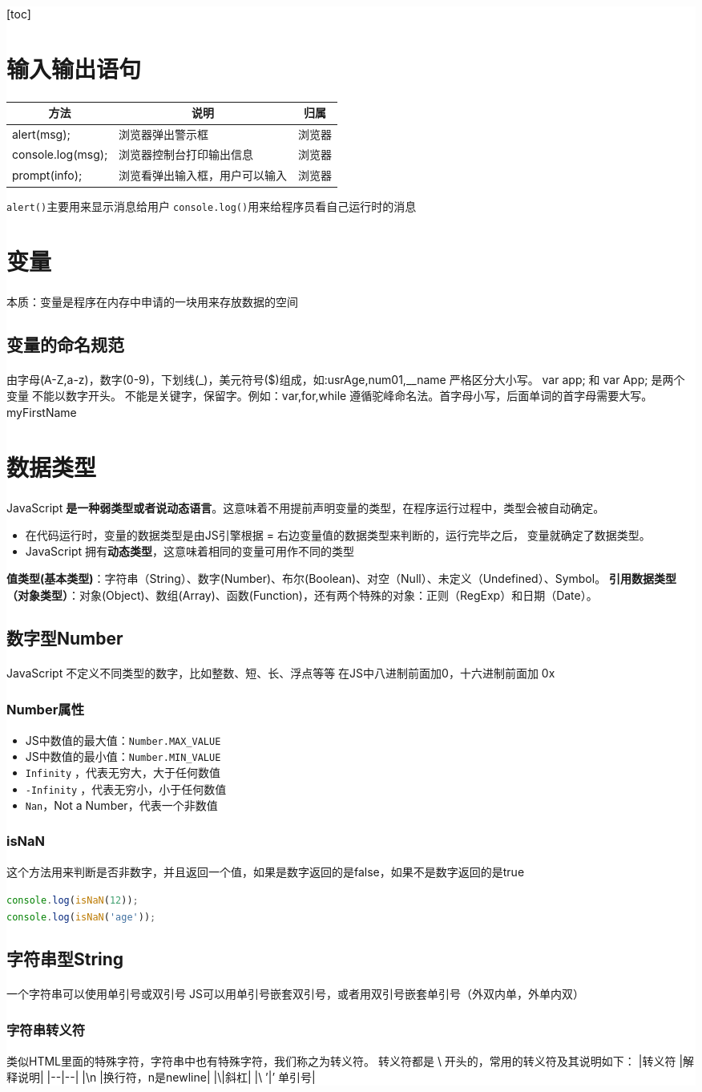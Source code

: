 [toc]
# 输入输出语句
|方法|说明|归属|
|--|--|--|
|alert(msg);|浏览器弹出警示框|	浏览器|
|console.log(msg);|	浏览器控制台打印输出信息|	浏览器|
|prompt(info);|	浏览看弹出输入框，用户可以输入|	浏览器|
`alert()`主要用来显示消息给用户
`console.log()`用来给程序员看自己运行时的消息
# 变量
本质：变量是程序在内存中申请的一块用来存放数据的空间
## 变量的命名规范
由字母(A-Z,a-z)，数字(0-9)，下划线(_)，美元符号($)组成，如:usrAge,num01,__name
严格区分大小写。 var app; 和 var App; 是两个变量
不能以数字开头。
不能是关键字，保留字。例如：var,for,while
遵循驼峰命名法。首字母小写，后面单词的首字母需要大写。myFirstName
# 数据类型
JavaScript **是一种弱类型或者说动态语言**。这意味着不用提前声明变量的类型，在程序运行过程中，类型会被自动确定。
- 在代码运行时，变量的数据类型是由JS引擎根据 = 右边变量值的数据类型来判断的，运行完毕之后， 变量就确定了数据类型。
- JavaScript 拥有**动态类型**，这意味着相同的变量可用作不同的类型

**值类型(基本类型)**：字符串（String）、数字(Number)、布尔(Boolean)、对空（Null）、未定义（Undefined）、Symbol。
**引用数据类型（对象类型）**：对象(Object)、数组(Array)、函数(Function)，还有两个特殊的对象：正则（RegExp）和日期（Date）。
## 数字型Number
JavaScript 不定义不同类型的数字，比如整数、短、长、浮点等等
在JS中八进制前面加0，十六进制前面加 0x
### Number属性
- JS中数值的最大值：`Number.MAX_VALUE`
- JS中数值的最小值：`Number.MIN_VALUE`
- `Infinity` ，代表无穷大，大于任何数值
- `-Infinity` ，代表无穷小，小于任何数值
- `Nan`，Not a Number，代表一个非数值
### isNaN
这个方法用来判断是否非数字，并且返回一个值，如果是数字返回的是false，如果不是数字返回的是true
```js
console.log(isNaN(12));
console.log(isNaN('age'));
```
## 字符串型String
一个字符串可以使用单引号或双引号
JS可以用单引号嵌套双引号，或者用双引号嵌套单引号（外双内单，外单内双）
### 字符串转义符
类似HTML里面的特殊字符，字符串中也有特殊字符，我们称之为转义符。
转义符都是 \ 开头的，常用的转义符及其说明如下：
|转义符	|解释说明|
|--|--|
|\n	|换行符，n是newline|
|\\|斜杠\|
|\ ’|’ 单引号|